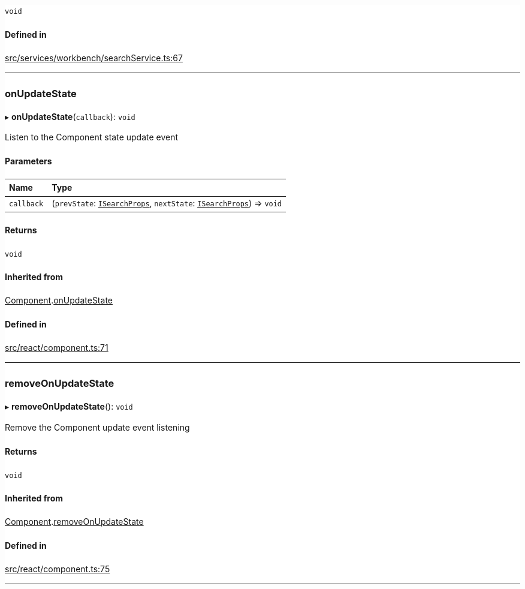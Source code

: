 `void`

#### Defined in

[src/services/workbench/searchService.ts:67](https://github.com/DTStack/molecule/blob/b5324fcf/src/services/workbench/searchService.ts#L67)

---

### onUpdateState

▸ **onUpdateState**(`callback`): `void`

Listen to the Component state update event

#### Parameters

| Name       | Type                                                                                                                               |
| :--------- | :--------------------------------------------------------------------------------------------------------------------------------- |
| `callback` | (`prevState`: [`ISearchProps`](molecule.model.ISearchProps), `nextState`: [`ISearchProps`](molecule.model.ISearchProps)) => `void` |

#### Returns

`void`

#### Inherited from

[Component](../classes/molecule.react.Component).[onUpdateState](../classes/molecule.react.Component#onupdatestate)

#### Defined in

[src/react/component.ts:71](https://github.com/DTStack/molecule/blob/b5324fcf/src/react/component.ts#L71)

---

### removeOnUpdateState

▸ **removeOnUpdateState**(): `void`

Remove the Component update event listening

#### Returns

`void`

#### Inherited from

[Component](../classes/molecule.react.Component).[removeOnUpdateState](../classes/molecule.react.Component#removeonupdatestate)

#### Defined in

[src/react/component.ts:75](https://github.com/DTStack/molecule/blob/b5324fcf/src/react/component.ts#L75)

---